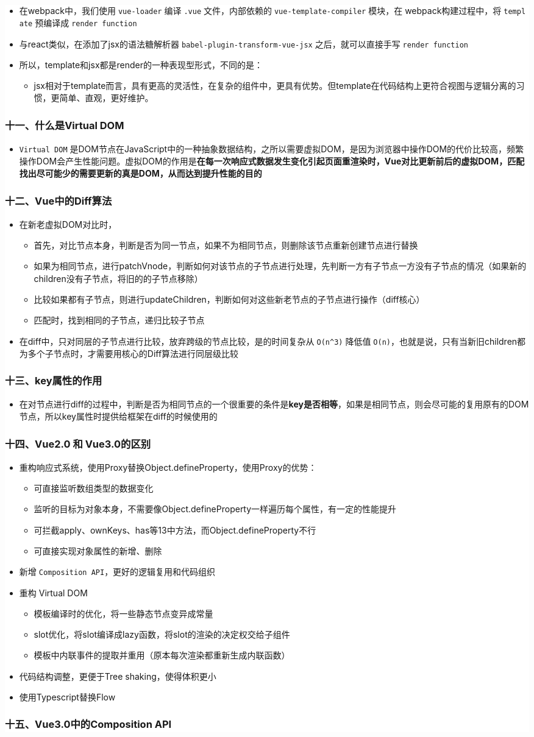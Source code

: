   - 在webpack中，我们使用 ``vue-loader`` 编译 ``.vue`` 文件，内部依赖的 ``vue-template-compiler`` 模块，在 webpack构建过程中，将 ``template`` 预编译成 ``render function`` 

  - 与react类似，在添加了jsx的语法糖解析器 ``babel-plugin-transform-vue-jsx`` 之后，就可以直接手写 ``render function``
  
  - 所以，template和jsx都是render的一种表现型形式，不同的是：
    
    - jsx相对于template而言，具有更高的灵活性，在复杂的组件中，更具有优势。但template在代码结构上更符合视图与逻辑分离的习惯，更简单、直观，更好维护。  

### 十一、什么是Virtual DOM

  - ``Virtual DOM`` 是DOM节点在JavaScript中的一种抽象数据结构，之所以需要虚拟DOM，是因为浏览器中操作DOM的代价比较高，频繁操作DOM会产生性能问题。虚拟DOM的作用是**在每一次响应式数据发生变化引起页面重渲染时，Vue对比更新前后的虚拟DOM，匹配找出尽可能少的需要更新的真是DOM，从而达到提升性能的目的**

### 十二、Vue中的Diff算法

  - 在新老虚拟DOM对比时，
    
    - 首先，对比节点本身，判断是否为同一节点，如果不为相同节点，则删除该节点重新创建节点进行替换
    
    - 如果为相同节点，进行patchVnode，判断如何对该节点的子节点进行处理，先判断一方有子节点一方没有子节点的情况（如果新的children没有子节点，将旧的的子节点移除） 
    
    - 比较如果都有子节点，则进行updateChildren，判断如何对这些新老节点的子节点进行操作（diff核心）
    
    - 匹配时，找到相同的子节点，递归比较子节点
    
  - 在diff中，只对同层的子节点进行比较，放弃跨级的节点比较，是的时间复杂从 ``O(n^3)`` 降低值 ``O(n)``，也就是说，只有当新旧children都为多个子节点时，才需要用核心的Diff算法进行同层级比较

### 十三、key属性的作用

  - 在对节点进行diff的过程中，判断是否为相同节点的一个很重要的条件是**key是否相等**，如果是相同节点，则会尽可能的复用原有的DOM节点，所以key属性时提供给框架在diff的时候使用的

### 十四、Vue2.0 和 Vue3.0的区别

  - 重构响应式系统，使用Proxy替换Object.defineProperty，使用Proxy的优势：
    
    - 可直接监听数组类型的数据变化
    
    - 监听的目标为对象本身，不需要像Object.defineProperty一样遍历每个属性，有一定的性能提升
    
    - 可拦截apply、ownKeys、has等13中方法，而Object.defineProperty不行
    
    - 可直接实现对象属性的新增、删除
    
  - 新增 ``Composition API``，更好的逻辑复用和代码组织
  
  - 重构 Virtual DOM
     
    - 模板编译时的优化，将一些静态节点变异成常量
    
    - slot优化，将slot编译成lazy函数，将slot的渲染的决定权交给子组件
    
    - 模板中内联事件的提取并重用（原本每次渲染都重新生成内联函数）
  
  - 代码结构调整，更便于Tree shaking，使得体积更小
  
  - 使用Typescript替换Flow  

### 十五、Vue3.0中的Composition API
